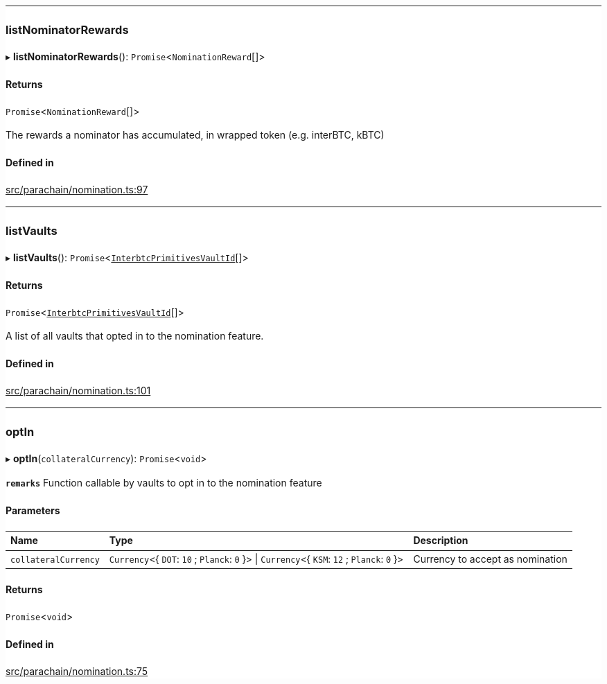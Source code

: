 ___

### listNominatorRewards

▸ **listNominatorRewards**(): `Promise`<`NominationReward`[]\>

#### Returns

`Promise`<`NominationReward`[]\>

The rewards a nominator has accumulated, in wrapped token (e.g. interBTC, kBTC)

#### Defined in

[src/parachain/nomination.ts:97](https://github.com/interlay/interbtc-api/blob/3128908/src/parachain/nomination.ts#L97)

___

### listVaults

▸ **listVaults**(): `Promise`<[`InterbtcPrimitivesVaultId`](/interfaces/InterbtcPrimitivesVaultId.md)[]\>

#### Returns

`Promise`<[`InterbtcPrimitivesVaultId`](/interfaces/InterbtcPrimitivesVaultId.md)[]\>

A list of all vaults that opted in to the nomination feature.

#### Defined in

[src/parachain/nomination.ts:101](https://github.com/interlay/interbtc-api/blob/3128908/src/parachain/nomination.ts#L101)

___

### optIn

▸ **optIn**(`collateralCurrency`): `Promise`<`void`\>

**`remarks`** Function callable by vaults to opt in to the nomination feature

#### Parameters

| Name | Type | Description |
| :------ | :------ | :------ |
| `collateralCurrency` | `Currency`<{ `DOT`: ``10`` ; `Planck`: ``0``  }\> \| `Currency`<{ `KSM`: ``12`` ; `Planck`: ``0``  }\> | Currency to accept as nomination |

#### Returns

`Promise`<`void`\>

#### Defined in

[src/parachain/nomination.ts:75](https://github.com/interlay/interbtc-api/blob/3128908/src/parachain/nomination.ts#L75)
